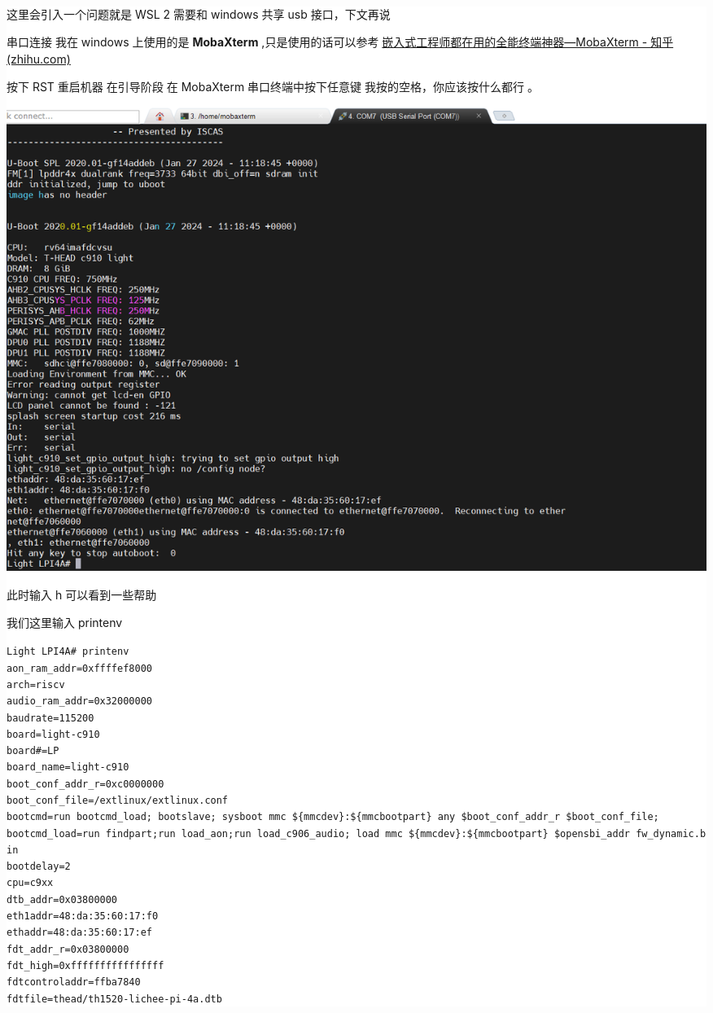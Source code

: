   这里会引入一个问题就是 WSL 2 需要和 windows 共享 usb 接口，下文再说

   串口连接 我在 windows 上使用的是 **MobaXterm** ,只是使用的话可以参考 [嵌入式工程师都在用的全能终端神器—MobaXterm - 知乎 (zhihu.com)](https://zhuanlan.zhihu.com/p/452450152)

   按下 RST 重启机器 在引导阶段 在 MobaXterm 串口终端中按下任意键 我按的空格，你应该按什么都行 。

   ![licheepi2](img/硬件/licheepi2.png)

   此时输入 h 可以看到一些帮助

   我们这里输入 printenv

   ```shell
   Light LPI4A# printenv
   aon_ram_addr=0xffffef8000
   arch=riscv
   audio_ram_addr=0x32000000
   baudrate=115200
   board=light-c910
   board#=LP
   board_name=light-c910
   boot_conf_addr_r=0xc0000000
   boot_conf_file=/extlinux/extlinux.conf
   bootcmd=run bootcmd_load; bootslave; sysboot mmc ${mmcdev}:${mmcbootpart} any $boot_conf_addr_r $boot_conf_file;
   bootcmd_load=run findpart;run load_aon;run load_c906_audio; load mmc ${mmcdev}:${mmcbootpart} $opensbi_addr fw_dynamic.bin
   bootdelay=2
   cpu=c9xx
   dtb_addr=0x03800000
   eth1addr=48:da:35:60:17:f0
   ethaddr=48:da:35:60:17:ef
   fdt_addr_r=0x03800000
   fdt_high=0xffffffffffffffff
   fdtcontroladdr=ffba7840
   fdtfile=thead/th1520-lichee-pi-4a.dtb
   ```